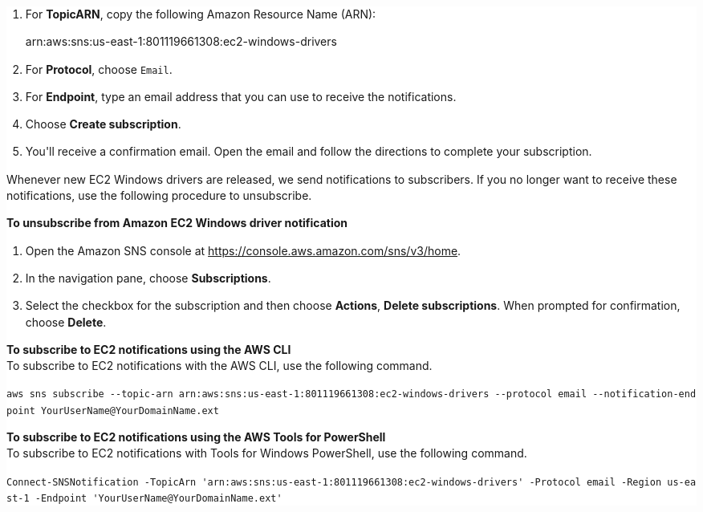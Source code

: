    1. For **TopicARN**, copy the following Amazon Resource Name \(ARN\):

      arn:aws:sns:us\-east\-1:801119661308:ec2\-windows\-drivers

   1. For **Protocol**, choose `Email`\.

   1. For **Endpoint**, type an email address that you can use to receive the notifications\.

   1. Choose **Create subscription**\.

1. You'll receive a confirmation email\. Open the email and follow the directions to complete your subscription\.

Whenever new EC2 Windows drivers are released, we send notifications to subscribers\. If you no longer want to receive these notifications, use the following procedure to unsubscribe\.

**To unsubscribe from Amazon EC2 Windows driver notification**

1. Open the Amazon SNS console at [https://console\.aws\.amazon\.com/sns/v3/home](https://console.aws.amazon.com/sns/v3/home)\.

1. In the navigation pane, choose **Subscriptions**\.

1. Select the checkbox for the subscription and then choose **Actions**, **Delete subscriptions**\. When prompted for confirmation, choose **Delete**\.

**To subscribe to EC2 notifications using the AWS CLI**  
To subscribe to EC2 notifications with the AWS CLI, use the following command\. 

```
aws sns subscribe --topic-arn arn:aws:sns:us-east-1:801119661308:ec2-windows-drivers --protocol email --notification-endpoint YourUserName@YourDomainName.ext
```

**To subscribe to EC2 notifications using the AWS Tools for PowerShell**  
To subscribe to EC2 notifications with Tools for Windows PowerShell, use the following command\. 

```
Connect-SNSNotification -TopicArn 'arn:aws:sns:us-east-1:801119661308:ec2-windows-drivers' -Protocol email -Region us-east-1 -Endpoint 'YourUserName@YourDomainName.ext'
```

